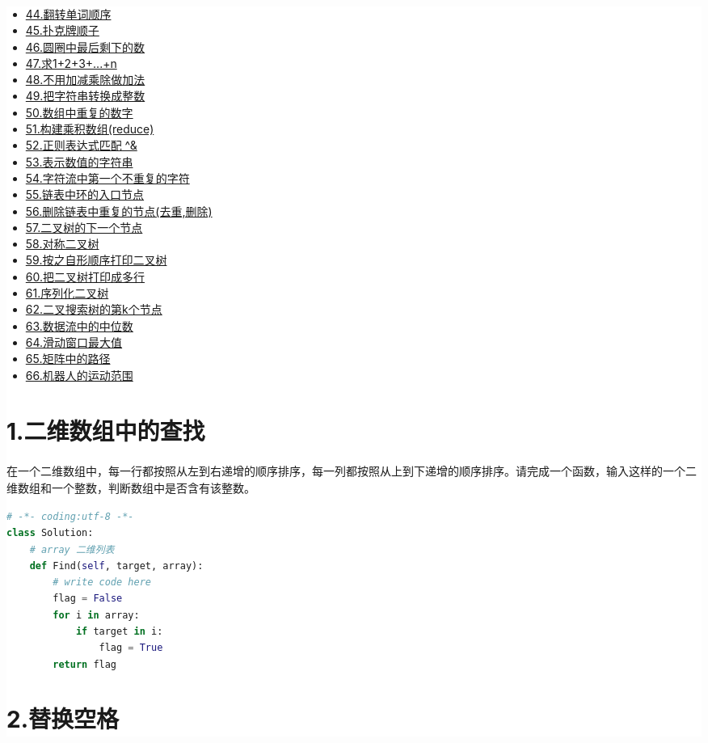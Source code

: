 - [44.翻转单词顺序](#44%E7%BF%BB%E8%BD%AC%E5%8D%95%E8%AF%8D%E9%A1%BA%E5%BA%8F)
- [45.扑克牌顺子](#45%E6%89%91%E5%85%8B%E7%89%8C%E9%A1%BA%E5%AD%90)
- [46.圆圈中最后剩下的数](#46%E5%9C%86%E5%9C%88%E4%B8%AD%E6%9C%80%E5%90%8E%E5%89%A9%E4%B8%8B%E7%9A%84%E6%95%B0)
- [47.求1+2+3+...+n](#47%E6%B1%82123n)
- [48.不用加减乘除做加法](#48%E4%B8%8D%E7%94%A8%E5%8A%A0%E5%87%8F%E4%B9%98%E9%99%A4%E5%81%9A%E5%8A%A0%E6%B3%95)
- [49.把字符串转换成整数](#49%E6%8A%8A%E5%AD%97%E7%AC%A6%E4%B8%B2%E8%BD%AC%E6%8D%A2%E6%88%90%E6%95%B4%E6%95%B0)
- [50.数组中重复的数字](#50%E6%95%B0%E7%BB%84%E4%B8%AD%E9%87%8D%E5%A4%8D%E7%9A%84%E6%95%B0%E5%AD%97)
- [51.构建乘积数组(reduce)](#51%E6%9E%84%E5%BB%BA%E4%B9%98%E7%A7%AF%E6%95%B0%E7%BB%84reduce)
- [52.正则表达式匹配 ^&](#52%E6%AD%A3%E5%88%99%E8%A1%A8%E8%BE%BE%E5%BC%8F%E5%8C%B9%E9%85%8D-)
- [53.表示数值的字符串](#53%E8%A1%A8%E7%A4%BA%E6%95%B0%E5%80%BC%E7%9A%84%E5%AD%97%E7%AC%A6%E4%B8%B2)
- [54.字符流中第一个不重复的字符](#54%E5%AD%97%E7%AC%A6%E6%B5%81%E4%B8%AD%E7%AC%AC%E4%B8%80%E4%B8%AA%E4%B8%8D%E9%87%8D%E5%A4%8D%E7%9A%84%E5%AD%97%E7%AC%A6)
- [55.链表中环的入口节点](#55%E9%93%BE%E8%A1%A8%E4%B8%AD%E7%8E%AF%E7%9A%84%E5%85%A5%E5%8F%A3%E8%8A%82%E7%82%B9)
- [56.删除链表中重复的节点(去重,删除)](#56%E5%88%A0%E9%99%A4%E9%93%BE%E8%A1%A8%E4%B8%AD%E9%87%8D%E5%A4%8D%E7%9A%84%E8%8A%82%E7%82%B9%E5%8E%BB%E9%87%8D%E5%88%A0%E9%99%A4)
- [57.二叉树的下一个节点](#57%E4%BA%8C%E5%8F%89%E6%A0%91%E7%9A%84%E4%B8%8B%E4%B8%80%E4%B8%AA%E8%8A%82%E7%82%B9)
- [58.对称二叉树](#58%E5%AF%B9%E7%A7%B0%E4%BA%8C%E5%8F%89%E6%A0%91)
- [59.按之自形顺序打印二叉树](#59%E6%8C%89%E4%B9%8B%E8%87%AA%E5%BD%A2%E9%A1%BA%E5%BA%8F%E6%89%93%E5%8D%B0%E4%BA%8C%E5%8F%89%E6%A0%91)
- [60.把二叉树打印成多行](#60%E6%8A%8A%E4%BA%8C%E5%8F%89%E6%A0%91%E6%89%93%E5%8D%B0%E6%88%90%E5%A4%9A%E8%A1%8C)
- [61.序列化二叉树](#61%E5%BA%8F%E5%88%97%E5%8C%96%E4%BA%8C%E5%8F%89%E6%A0%91)
- [62.二叉搜索树的第k个节点](#62%E4%BA%8C%E5%8F%89%E6%90%9C%E7%B4%A2%E6%A0%91%E7%9A%84%E7%AC%ACk%E4%B8%AA%E8%8A%82%E7%82%B9)
- [63.数据流中的中位数](#63%E6%95%B0%E6%8D%AE%E6%B5%81%E4%B8%AD%E7%9A%84%E4%B8%AD%E4%BD%8D%E6%95%B0)
- [64.滑动窗口最大值](#64%E6%BB%91%E5%8A%A8%E7%AA%97%E5%8F%A3%E6%9C%80%E5%A4%A7%E5%80%BC)
- [65.矩阵中的路径](#65%E7%9F%A9%E9%98%B5%E4%B8%AD%E7%9A%84%E8%B7%AF%E5%BE%84)
- [66.机器人的运动范围](#66%E6%9C%BA%E5%99%A8%E4%BA%BA%E7%9A%84%E8%BF%90%E5%8A%A8%E8%8C%83%E5%9B%B4)

# 1.二维数组中的查找

在一个二维数组中，每一行都按照从左到右递增的顺序排序，每一列都按照从上到下递增的顺序排序。请完成一个函数，输入这样的一个二维数组和一个整数，判断数组中是否含有该整数。

```python
# -*- coding:utf-8 -*-
class Solution:
    # array 二维列表
    def Find(self, target, array):
        # write code here
        flag = False
        for i in array:
            if target in i:
            	flag = True
        return flag
```

# 2.替换空格
